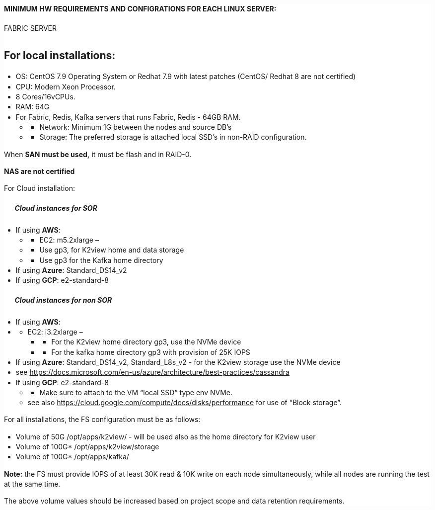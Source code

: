 #### MINIMUM HW REQUIREMENTS AND CONFIGRATIONS FOR EACH LINUX SERVER: 
FABRIC SERVER 

For local installations: 
-
- OS: CentOS 7.9 Operating System or Redhat 7.9 with latest patches (CentOS/ Redhat 8 are not certified)  
- CPU: Modern Xeon Processor.	
- 8 Cores/16vCPUs.	
- RAM: 64G 
- For Fabric, Redis, Kafka servers that runs Fabric, Redis - 64GB RAM.	
  - - Network:  Minimum 1G between the nodes and source DB’s 
  - - Storage: The preferred storage is attached local SSD’s in non-RAID configuration.	

When **SAN must be used,** it must be flash and in RAID-0. 

**NAS are not certified** 

For Cloud installation: 
##### `   `**Cloud instances for SOR**
- If using **AWS**: 
  - - EC2: m5.2xlarge – 
  - - Use  gp3, for K2view home and data storage
  - - Use  gp3 for the Kafka home directory 
- If using **Azure**: Standard\_DS14\_v2
- If using **GCP**: e2-standard-8
##### `   `**Cloud instances for non SOR**
- If using **AWS**: 
- - EC2: i3.2xlarge – 
    - - For the K2view home directory gp3, use the NVMe device
    - - For the kafka home directory gp3 with provision of 25K IOPS 
- If using **Azure**: Standard\_DS14\_v2, Standard\_L8s\_v2 - for the K2view storage use the NVMe device 
- see https://docs.microsoft.com/en-us/azure/architecture/best-practices/cassandra  
- If using **GCP**: e2-standard-8
  - - Make sure to attach to the VM “local SSD” type env NVMe.
  -   see also <https://cloud.google.com/compute/docs/disks/performance> for use of “Block storage”.







For all installations, the FS configuration must be as follows: 

- Volume of 50G /opt/apps/k2view/ - will be used also as the home directory for K2view user
- Volume of 100G\* /opt/apps/k2view/storage 	
- Volume of 100G\* /opt/apps/kafka/ 	

**Note:** the FS must provide IOPS of at least 30K read & 10K write on each node simultaneously, while all nodes are running the test at the same time.	

The above volume values should be increased based on project scope and data retention requirements.

